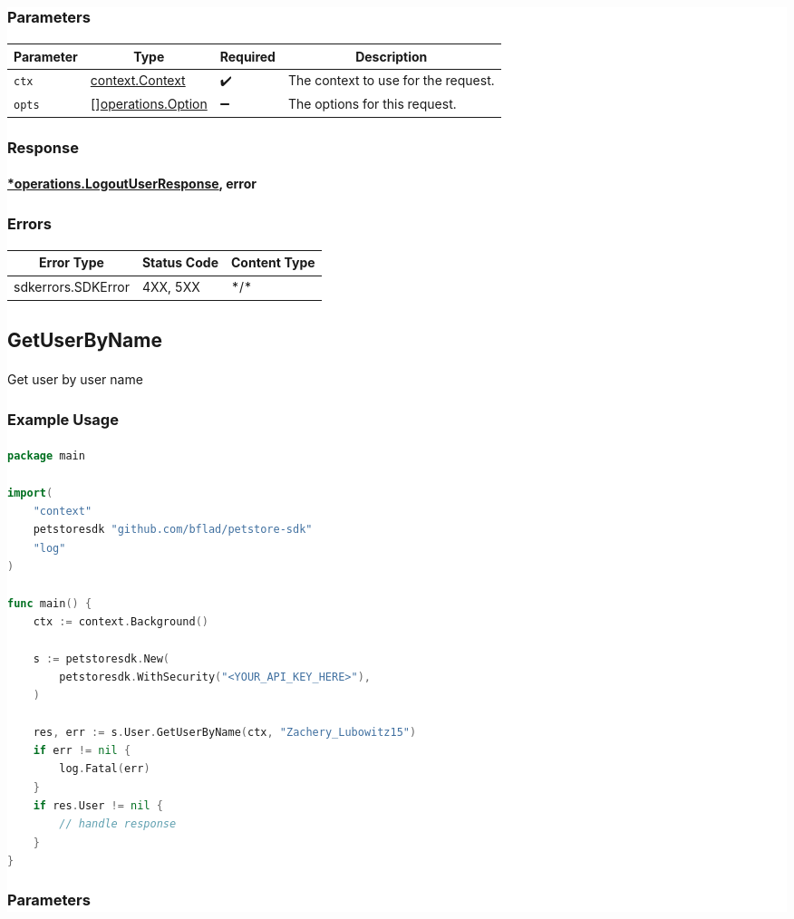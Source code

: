 ### Parameters

| Parameter                                                | Type                                                     | Required                                                 | Description                                              |
| -------------------------------------------------------- | -------------------------------------------------------- | -------------------------------------------------------- | -------------------------------------------------------- |
| `ctx`                                                    | [context.Context](https://pkg.go.dev/context#Context)    | :heavy_check_mark:                                       | The context to use for the request.                      |
| `opts`                                                   | [][operations.Option](../../models/operations/option.md) | :heavy_minus_sign:                                       | The options for this request.                            |

### Response

**[*operations.LogoutUserResponse](../../models/operations/logoutuserresponse.md), error**

### Errors

| Error Type         | Status Code        | Content Type       |
| ------------------ | ------------------ | ------------------ |
| sdkerrors.SDKError | 4XX, 5XX           | \*/\*              |

## GetUserByName

Get user by user name

### Example Usage

```go
package main

import(
	"context"
	petstoresdk "github.com/bflad/petstore-sdk"
	"log"
)

func main() {
    ctx := context.Background()
    
    s := petstoresdk.New(
        petstoresdk.WithSecurity("<YOUR_API_KEY_HERE>"),
    )

    res, err := s.User.GetUserByName(ctx, "Zachery_Lubowitz15")
    if err != nil {
        log.Fatal(err)
    }
    if res.User != nil {
        // handle response
    }
}
```

### Parameters
